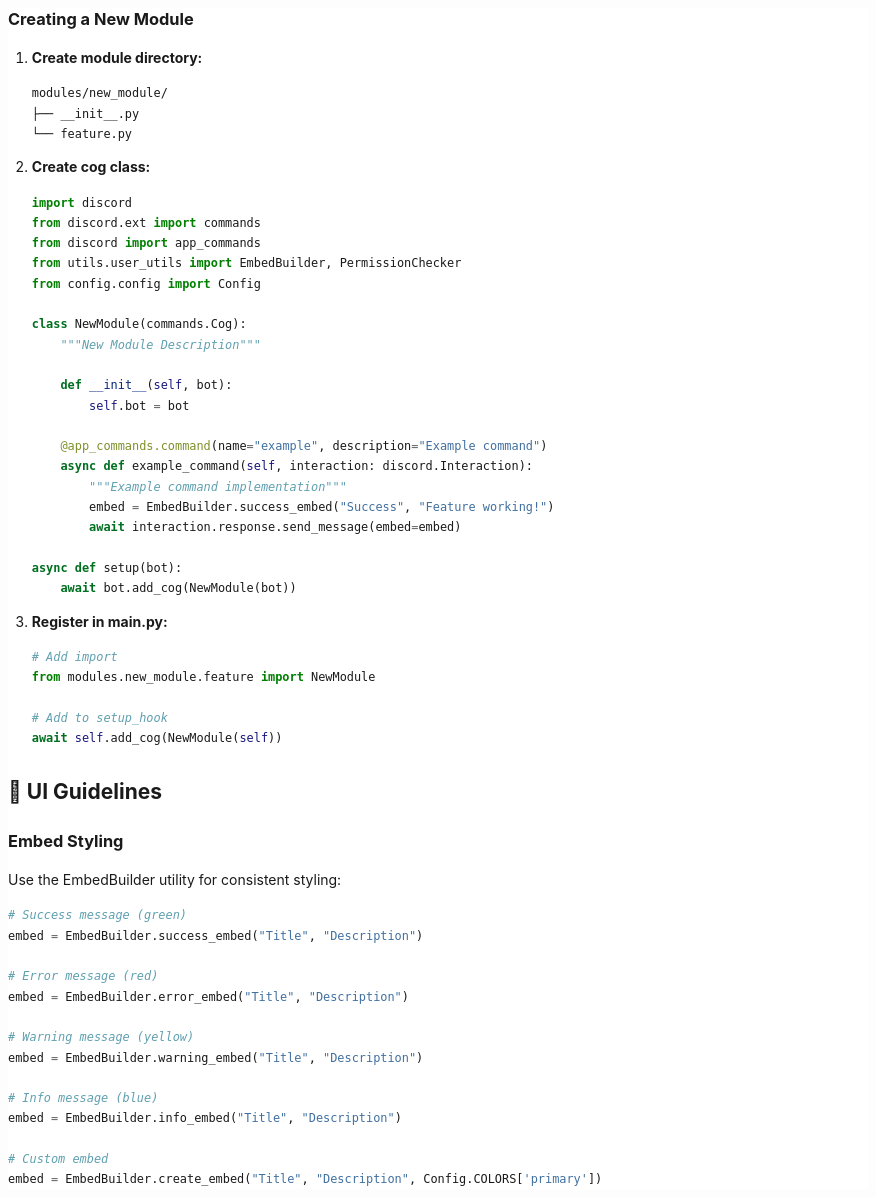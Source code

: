 ### Creating a New Module

1. **Create module directory:**
   ```
   modules/new_module/
   ├── __init__.py
   └── feature.py
   ```

2. **Create cog class:**
   ```python
   import discord
   from discord.ext import commands
   from discord import app_commands
   from utils.user_utils import EmbedBuilder, PermissionChecker
   from config.config import Config

   class NewModule(commands.Cog):
       """New Module Description"""
       
       def __init__(self, bot):
           self.bot = bot
       
       @app_commands.command(name="example", description="Example command")
       async def example_command(self, interaction: discord.Interaction):
           """Example command implementation"""
           embed = EmbedBuilder.success_embed("Success", "Feature working!")
           await interaction.response.send_message(embed=embed)

   async def setup(bot):
       await bot.add_cog(NewModule(bot))
   ```

3. **Register in main.py:**
   ```python
   # Add import
   from modules.new_module.feature import NewModule

   # Add to setup_hook
   await self.add_cog(NewModule(self))
   ```

## 🎨 UI Guidelines

### Embed Styling
Use the EmbedBuilder utility for consistent styling:

```python
# Success message (green)
embed = EmbedBuilder.success_embed("Title", "Description")

# Error message (red)
embed = EmbedBuilder.error_embed("Title", "Description")

# Warning message (yellow)
embed = EmbedBuilder.warning_embed("Title", "Description")

# Info message (blue)
embed = EmbedBuilder.info_embed("Title", "Description")

# Custom embed
embed = EmbedBuilder.create_embed("Title", "Description", Config.COLORS['primary'])
```
